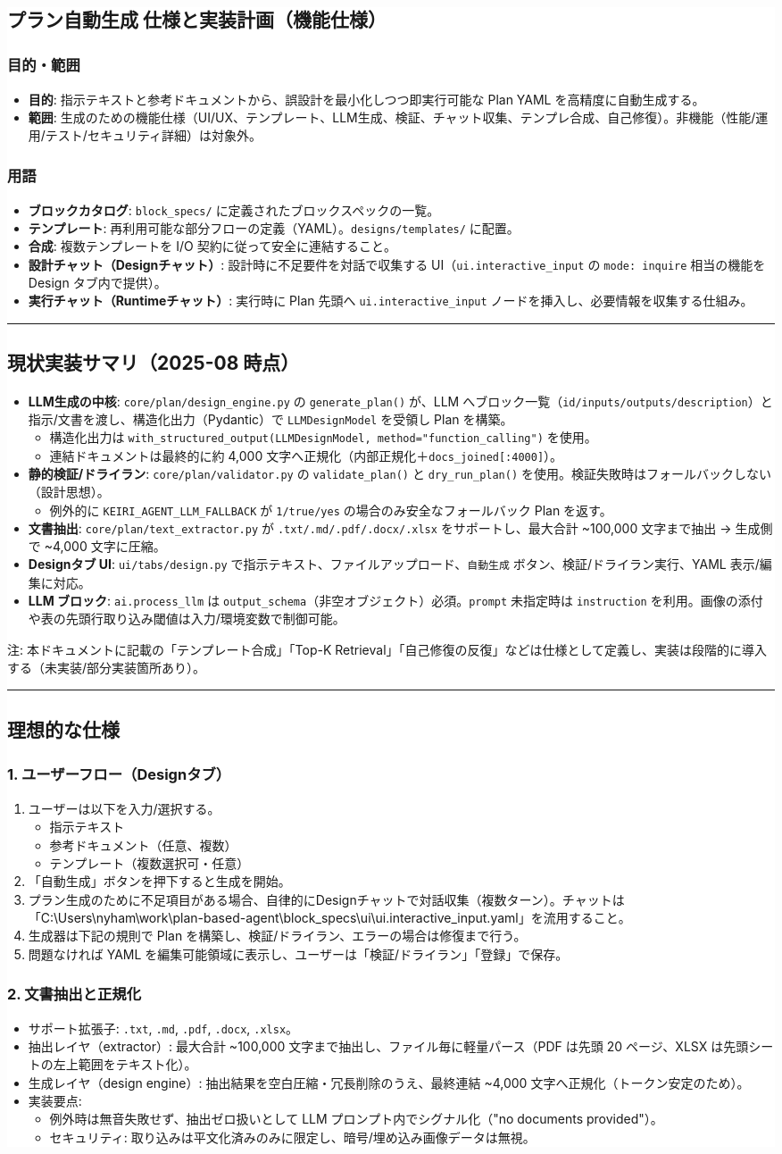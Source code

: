 ## プラン自動生成 仕様と実装計画（機能仕様）

### 目的・範囲
- **目的**: 指示テキストと参考ドキュメントから、誤設計を最小化しつつ即実行可能な Plan YAML を高精度に自動生成する。
- **範囲**: 生成のための機能仕様（UI/UX、テンプレート、LLM生成、検証、チャット収集、テンプレ合成、自己修復）。非機能（性能/運用/テスト/セキュリティ詳細）は対象外。

### 用語
- **ブロックカタログ**: `block_specs/` に定義されたブロックスペックの一覧。
- **テンプレート**: 再利用可能な部分フローの定義（YAML）。`designs/templates/` に配置。
- **合成**: 複数テンプレートを I/O 契約に従って安全に連結すること。
- **設計チャット（Designチャット）**: 設計時に不足要件を対話で収集する UI（`ui.interactive_input` の `mode: inquire` 相当の機能を Design タブ内で提供）。
- **実行チャット（Runtimeチャット）**: 実行時に Plan 先頭へ `ui.interactive_input` ノードを挿入し、必要情報を収集する仕組み。

---

## 現状実装サマリ（2025-08 時点）
- **LLM生成の中核**: `core/plan/design_engine.py` の `generate_plan()` が、LLM へブロック一覧（`id/inputs/outputs/description`）と指示/文書を渡し、構造化出力（Pydantic）で `LLMDesignModel` を受領し Plan を構築。
  - 構造化出力は `with_structured_output(LLMDesignModel, method="function_calling")` を使用。
  - 連結ドキュメントは最終的に約 4,000 文字へ正規化（内部正規化＋`docs_joined[:4000]`）。
- **静的検証/ドライラン**: `core/plan/validator.py` の `validate_plan()` と `dry_run_plan()` を使用。検証失敗時はフォールバックしない（設計思想）。
  - 例外的に `KEIRI_AGENT_LLM_FALLBACK` が `1/true/yes` の場合のみ安全なフォールバック Plan を返す。
- **文書抽出**: `core/plan/text_extractor.py` が `.txt/.md/.pdf/.docx/.xlsx` をサポートし、最大合計 ~100,000 文字まで抽出 → 生成側で ~4,000 文字に圧縮。
- **Designタブ UI**: `ui/tabs/design.py` で指示テキスト、ファイルアップロード、`自動生成` ボタン、検証/ドライラン実行、YAML 表示/編集に対応。
- **LLM ブロック**: `ai.process_llm` は `output_schema`（非空オブジェクト）必須。`prompt` 未指定時は `instruction` を利用。画像の添付や表の先頭行取り込み閾値は入力/環境変数で制御可能。

注: 本ドキュメントに記載の「テンプレート合成」「Top-K Retrieval」「自己修復の反復」などは仕様として定義し、実装は段階的に導入する（未実装/部分実装箇所あり）。

---

## 理想的な仕様

### 1. ユーザーフロー（Designタブ）
1) ユーザーは以下を入力/選択する。
   - 指示テキスト
   - 参考ドキュメント（任意、複数）
   - テンプレート（複数選択可・任意）
2) 「自動生成」ボタンを押下すると生成を開始。
3) プラン生成のために不足項目がある場合、自律的にDesignチャットで対話収集（複数ターン）。チャットは「C:\Users\nyham\work\plan-based-agent\block_specs\ui\ui.interactive_input.yaml」を流用すること。
4) 生成器は下記の規則で Plan を構築し、検証/ドライラン、エラーの場合は修復まで行う。
5) 問題なければ YAML を編集可能領域に表示し、ユーザーは「検証/ドライラン」「登録」で保存。

### 2. 文書抽出と正規化
- サポート拡張子: `.txt`, `.md`, `.pdf`, `.docx`, `.xlsx`。
- 抽出レイヤ（extractor）: 最大合計 ~100,000 文字まで抽出し、ファイル毎に軽量パース（PDF は先頭 20 ページ、XLSX は先頭シートの左上範囲をテキスト化）。
- 生成レイヤ（design engine）: 抽出結果を空白圧縮・冗長削除のうえ、最終連結 ~4,000 文字へ正規化（トークン安定のため）。
- 実装要点:
  - 例外時は無音失敗せず、抽出ゼロ扱いとして LLM プロンプト内でシグナル化（"no documents provided"）。
  - セキュリティ: 取り込みは平文化済みのみに限定し、暗号/埋め込み画像データは無視。
